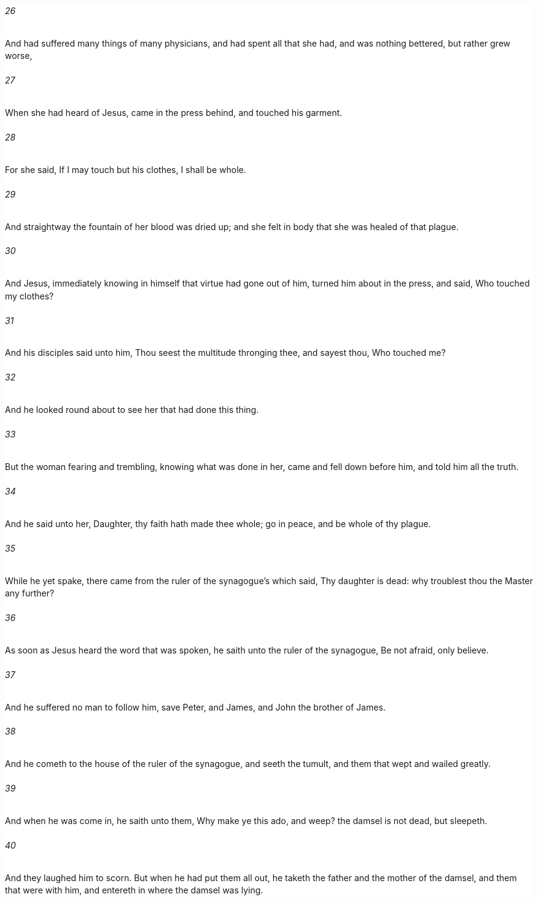 ###### 26 
And had suffered many things of many physicians, and had spent all that she had, and was nothing bettered, but rather grew worse,

###### 27 
When she had heard of Jesus, came in the press behind, and touched his garment.

###### 28 
For she said, If I may touch but his clothes, I shall be whole.

###### 29 
And straightway the fountain of her blood was dried up; and she felt in  body that she was healed of that plague.

###### 30 
And Jesus, immediately knowing in himself that virtue had gone out of him, turned him about in the press, and said, Who touched my clothes?

###### 31 
And his disciples said unto him, Thou seest the multitude thronging thee, and sayest thou, Who touched me?

###### 32 
And he looked round about to see her that had done this thing.

###### 33 
But the woman fearing and trembling, knowing what was done in her, came and fell down before him, and told him all the truth.

###### 34 
And he said unto her, Daughter, thy faith hath made thee whole; go in peace, and be whole of thy plague.

###### 35 
While he yet spake, there came from the ruler of the synagogue’s  which said, Thy daughter is dead: why troublest thou the Master any further?

###### 36 
As soon as Jesus heard the word that was spoken, he saith unto the ruler of the synagogue, Be not afraid, only believe.

###### 37 
And he suffered no man to follow him, save Peter, and James, and John the brother of James.

###### 38 
And he cometh to the house of the ruler of the synagogue, and seeth the tumult, and them that wept and wailed greatly.

###### 39 
And when he was come in, he saith unto them, Why make ye this ado, and weep? the damsel is not dead, but sleepeth.

###### 40 
And they laughed him to scorn. But when he had put them all out, he taketh the father and the mother of the damsel, and them that were with him, and entereth in where the damsel was lying.
